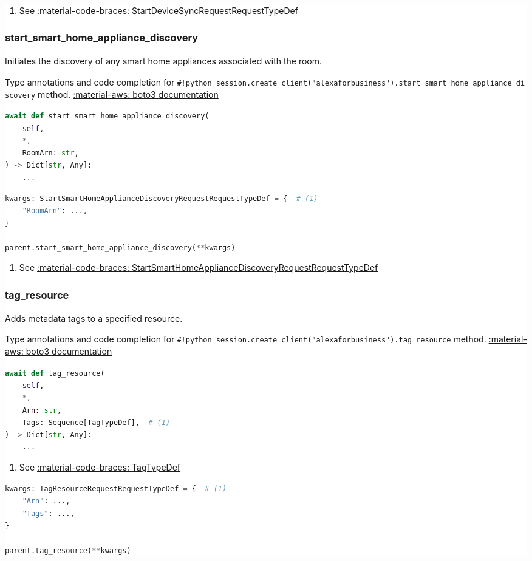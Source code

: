 1. See [:material-code-braces: StartDeviceSyncRequestRequestTypeDef](./type_defs.md#startdevicesyncrequestrequesttypedef) 

### start\_smart\_home\_appliance\_discovery

Initiates the discovery of any smart home appliances associated with the room.

Type annotations and code completion for `#!python session.create_client("alexaforbusiness").start_smart_home_appliance_discovery` method.
[:material-aws: boto3 documentation](https://boto3.amazonaws.com/v1/documentation/api/latest/reference/services/alexaforbusiness.html#AlexaForBusiness.Client.start_smart_home_appliance_discovery)

```python title="Method definition"
await def start_smart_home_appliance_discovery(
    self,
    *,
    RoomArn: str,
) -> Dict[str, Any]:
    ...
```



```python title="Usage example with kwargs"
kwargs: StartSmartHomeApplianceDiscoveryRequestRequestTypeDef = {  # (1)
    "RoomArn": ...,
}

parent.start_smart_home_appliance_discovery(**kwargs)
```

1. See [:material-code-braces: StartSmartHomeApplianceDiscoveryRequestRequestTypeDef](./type_defs.md#startsmarthomeappliancediscoveryrequestrequesttypedef) 

### tag\_resource

Adds metadata tags to a specified resource.

Type annotations and code completion for `#!python session.create_client("alexaforbusiness").tag_resource` method.
[:material-aws: boto3 documentation](https://boto3.amazonaws.com/v1/documentation/api/latest/reference/services/alexaforbusiness.html#AlexaForBusiness.Client.tag_resource)

```python title="Method definition"
await def tag_resource(
    self,
    *,
    Arn: str,
    Tags: Sequence[TagTypeDef],  # (1)
) -> Dict[str, Any]:
    ...
```

1. See [:material-code-braces: TagTypeDef](./type_defs.md#tagtypedef) 


```python title="Usage example with kwargs"
kwargs: TagResourceRequestRequestTypeDef = {  # (1)
    "Arn": ...,
    "Tags": ...,
}

parent.tag_resource(**kwargs)
```
